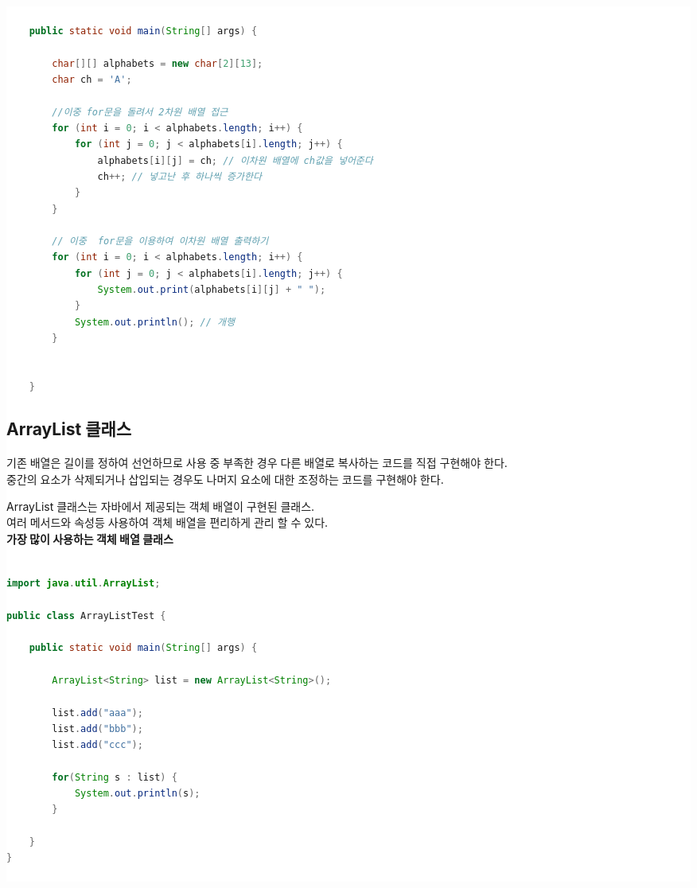 ```java

	public static void main(String[] args) {

		char[][] alphabets = new char[2][13];
		char ch = 'A';

        //이중 for문을 돌려서 2차원 배열 접근
		for (int i = 0; i < alphabets.length; i++) {
			for (int j = 0; j < alphabets[i].length; j++) {
				alphabets[i][j] = ch; // 이차원 배열에 ch값을 넣어준다
				ch++; // 넣고난 후 하나씩 증가한다
			}
		}

        // 이중  for문을 이용하여 이차원 배열 출력하기	
		for (int i = 0; i < alphabets.length; i++) {
			for (int j = 0; j < alphabets[i].length; j++) {
				System.out.print(alphabets[i][j] + " ");
			}
			System.out.println(); // 개행
		}
		

	}

```



## ArrayList 클래스 

기존 배열은 길이를 정하여 선언하므로 사용 중 부족한 경우 다른 배열로 복사하는 코드를 직접 구현해야 한다.   
중간의 요소가 삭제되거나 삽입되는 경우도 나머지 요소에 대한 조정하는 코드를 구현해야 한다.   

ArrayList 클래스는 자바에서 제공되는 객체 배열이 구현된 클래스.   
여러 메서드와 속성등 사용하여 객체 배열을 편리하게 관리 할 수 있다.   
**가장 많이 사용하는 객체 배열 클래스**

```java

import java.util.ArrayList;

public class ArrayListTest {

	public static void main(String[] args) {
		
		ArrayList<String> list = new ArrayList<String>();
		
		list.add("aaa");
		list.add("bbb");
		list.add("ccc");
		
		for(String s : list) {
			System.out.println(s);
		}
		
	}
}
		
```
